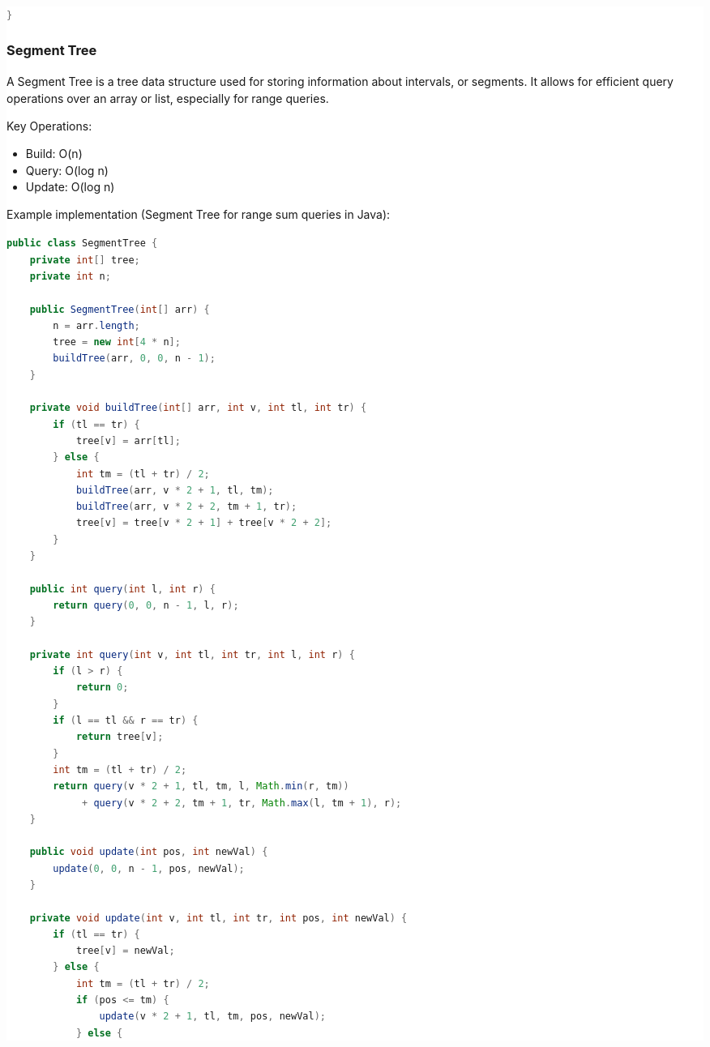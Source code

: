```java
}
```

### Segment Tree

A Segment Tree is a tree data structure used for storing information about intervals, or segments. It allows for efficient query operations over an array or list, especially for range queries.

Key Operations:
- Build: O(n)
- Query: O(log n)
- Update: O(log n)

Example implementation (Segment Tree for range sum queries in Java):

```java
public class SegmentTree {
    private int[] tree;
    private int n;

    public SegmentTree(int[] arr) {
        n = arr.length;
        tree = new int[4 * n];
        buildTree(arr, 0, 0, n - 1);
    }

    private void buildTree(int[] arr, int v, int tl, int tr) {
        if (tl == tr) {
            tree[v] = arr[tl];
        } else {
            int tm = (tl + tr) / 2;
            buildTree(arr, v * 2 + 1, tl, tm);
            buildTree(arr, v * 2 + 2, tm + 1, tr);
            tree[v] = tree[v * 2 + 1] + tree[v * 2 + 2];
        }
    }

    public int query(int l, int r) {
        return query(0, 0, n - 1, l, r);
    }

    private int query(int v, int tl, int tr, int l, int r) {
        if (l > r) {
            return 0;
        }
        if (l == tl && r == tr) {
            return tree[v];
        }
        int tm = (tl + tr) / 2;
        return query(v * 2 + 1, tl, tm, l, Math.min(r, tm))
             + query(v * 2 + 2, tm + 1, tr, Math.max(l, tm + 1), r);
    }

    public void update(int pos, int newVal) {
        update(0, 0, n - 1, pos, newVal);
    }

    private void update(int v, int tl, int tr, int pos, int newVal) {
        if (tl == tr) {
            tree[v] = newVal;
        } else {
            int tm = (tl + tr) / 2;
            if (pos <= tm) {
                update(v * 2 + 1, tl, tm, pos, newVal);
            } else {
```